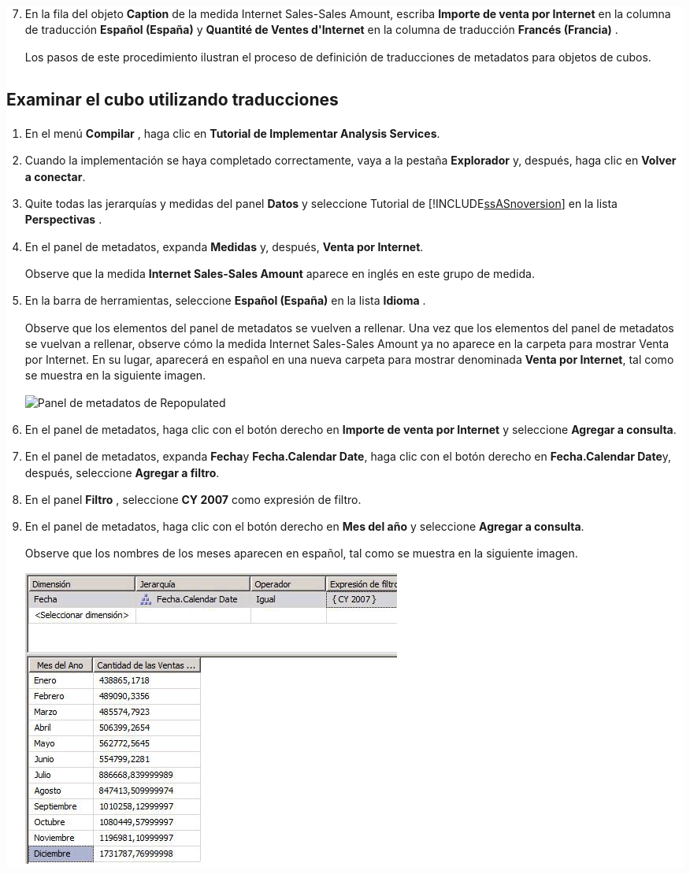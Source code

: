 7.  En la fila del objeto **Caption** de la medida Internet Sales-Sales Amount, escriba **Importe de venta por Internet** en la columna de traducción **Español (España)** y **Quantité de Ventes d'Internet** en la columna de traducción **Francés (Francia)** .  
  
    Los pasos de este procedimiento ilustran el proceso de definición de traducciones de metadatos para objetos de cubos.  
  
## <a name="browsing-the-cube-by-using-translations"></a>Examinar el cubo utilizando traducciones  
  
1.  En el menú **Compilar** , haga clic en **Tutorial de Implementar Analysis Services**.  
  
2.  Cuando la implementación se haya completado correctamente, vaya a la pestaña **Explorador** y, después, haga clic en **Volver a conectar**.  
  
3.  Quite todas las jerarquías y medidas del panel **Datos** y seleccione Tutorial de [!INCLUDE[ssASnoversion](../includes/ssasnoversion-md.md)] en la lista **Perspectivas** .  
  
4.  En el panel de metadatos, expanda **Medidas** y, después, **Venta por Internet**.  
  
    Observe que la medida **Internet Sales-Sales Amount** aparece en inglés en este grupo de medida.  
  
5.  En la barra de herramientas, seleccione **Español (España)** en la lista **Idioma** .  
  
    Observe que los elementos del panel de metadatos se vuelven a rellenar. Una vez que los elementos del panel de metadatos se vuelvan a rellenar, observe cómo la medida Internet Sales-Sales Amount ya no aparece en la carpeta para mostrar Venta por Internet. En su lugar, aparecerá en español en una nueva carpeta para mostrar denominada **Venta por Internet**, tal como se muestra en la siguiente imagen.  
  
    ![Panel de metadatos de Repopulated](../analysis-services/media/l9-translations-6.gif "Repopulated panel de metadatos")  
  
6.  En el panel de metadatos, haga clic con el botón derecho en **Importe de venta por Internet** y seleccione **Agregar a consulta**.  
  
7.  En el panel de metadatos, expanda **Fecha**y **Fecha.Calendar Date**, haga clic con el botón derecho en **Fecha.Calendar Date**y, después, seleccione **Agregar a filtro**.  
  
8.  En el panel **Filtro** , seleccione **CY 2007** como expresión de filtro.  
  
9. En el panel de metadatos, haga clic con el botón derecho en **Mes del año** y seleccione **Agregar a consulta**.  
  
    Observe que los nombres de los meses aparecen en español, tal como se muestra en la siguiente imagen.  
  
    ![Nombres de los meses en español en el panel de datos](../analysis-services/media/l9-translations-7.gif "nombres de los meses en español en el panel de datos")  
  
